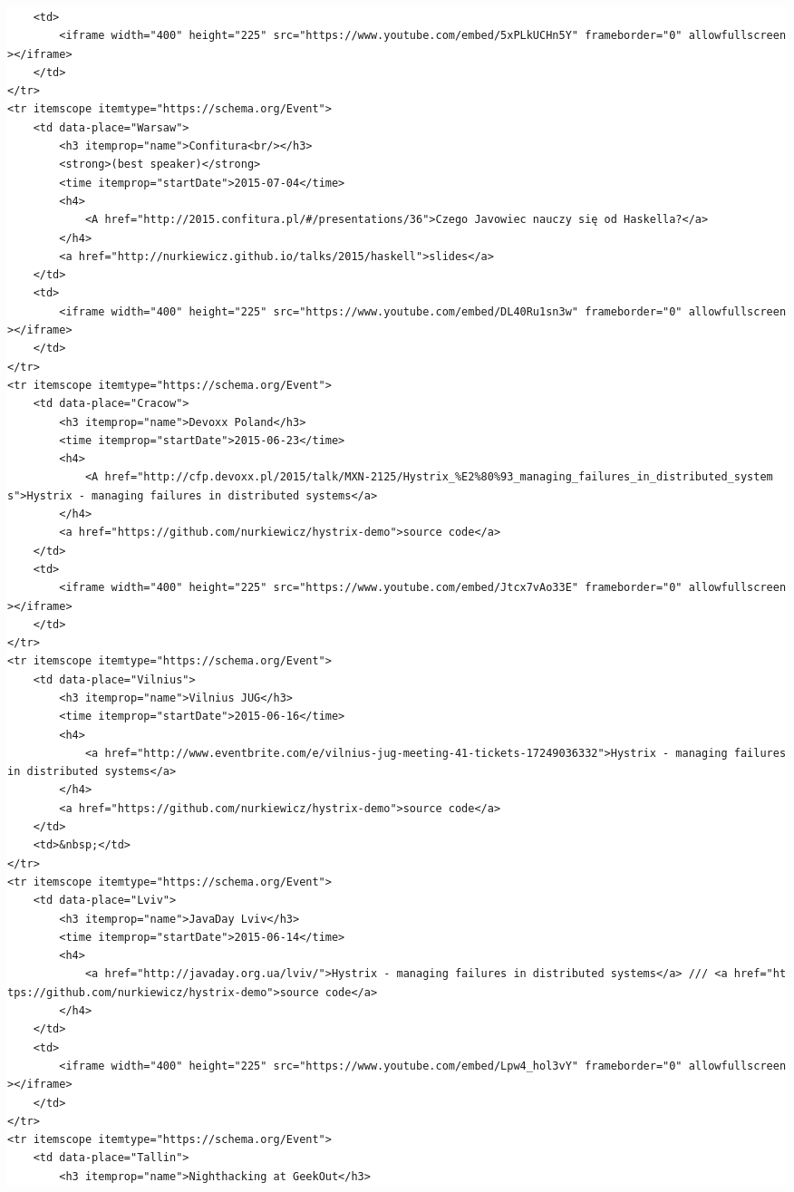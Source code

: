         <td>
            <iframe width="400" height="225" src="https://www.youtube.com/embed/5xPLkUCHn5Y" frameborder="0" allowfullscreen></iframe>
        </td>
    </tr>
    <tr itemscope itemtype="https://schema.org/Event">
        <td data-place="Warsaw">
            <h3 itemprop="name">Confitura<br/></h3>
            <strong>(best speaker)</strong>
            <time itemprop="startDate">2015-07-04</time>
            <h4>
                <A href="http://2015.confitura.pl/#/presentations/36">Czego Javowiec nauczy się od Haskella?</a>
            </h4>
            <a href="http://nurkiewicz.github.io/talks/2015/haskell">slides</a>
        </td>
        <td>
            <iframe width="400" height="225" src="https://www.youtube.com/embed/DL40Ru1sn3w" frameborder="0" allowfullscreen></iframe>
        </td>
    </tr>
    <tr itemscope itemtype="https://schema.org/Event">
        <td data-place="Cracow">
            <h3 itemprop="name">Devoxx Poland</h3>
            <time itemprop="startDate">2015-06-23</time>
            <h4>
                <A href="http://cfp.devoxx.pl/2015/talk/MXN-2125/Hystrix_%E2%80%93_managing_failures_in_distributed_systems">Hystrix - managing failures in distributed systems</a>
            </h4>
            <a href="https://github.com/nurkiewicz/hystrix-demo">source code</a>
        </td>
        <td>
            <iframe width="400" height="225" src="https://www.youtube.com/embed/Jtcx7vAo33E" frameborder="0" allowfullscreen></iframe>
        </td>
    </tr>
    <tr itemscope itemtype="https://schema.org/Event">
        <td data-place="Vilnius">
            <h3 itemprop="name">Vilnius JUG</h3>
            <time itemprop="startDate">2015-06-16</time>
            <h4>
                <a href="http://www.eventbrite.com/e/vilnius-jug-meeting-41-tickets-17249036332">Hystrix - managing failures in distributed systems</a>
            </h4>
            <a href="https://github.com/nurkiewicz/hystrix-demo">source code</a>
        </td>
        <td>&nbsp;</td>
    </tr>
    <tr itemscope itemtype="https://schema.org/Event">
        <td data-place="Lviv">
            <h3 itemprop="name">JavaDay Lviv</h3>
            <time itemprop="startDate">2015-06-14</time>
            <h4>
                <a href="http://javaday.org.ua/lviv/">Hystrix - managing failures in distributed systems</a> /// <a href="https://github.com/nurkiewicz/hystrix-demo">source code</a>
            </h4>
        </td>
        <td>
            <iframe width="400" height="225" src="https://www.youtube.com/embed/Lpw4_hol3vY" frameborder="0" allowfullscreen></iframe>
        </td>
    </tr>
    <tr itemscope itemtype="https://schema.org/Event">
        <td data-place="Tallin">
            <h3 itemprop="name">Nighthacking at GeekOut</h3>